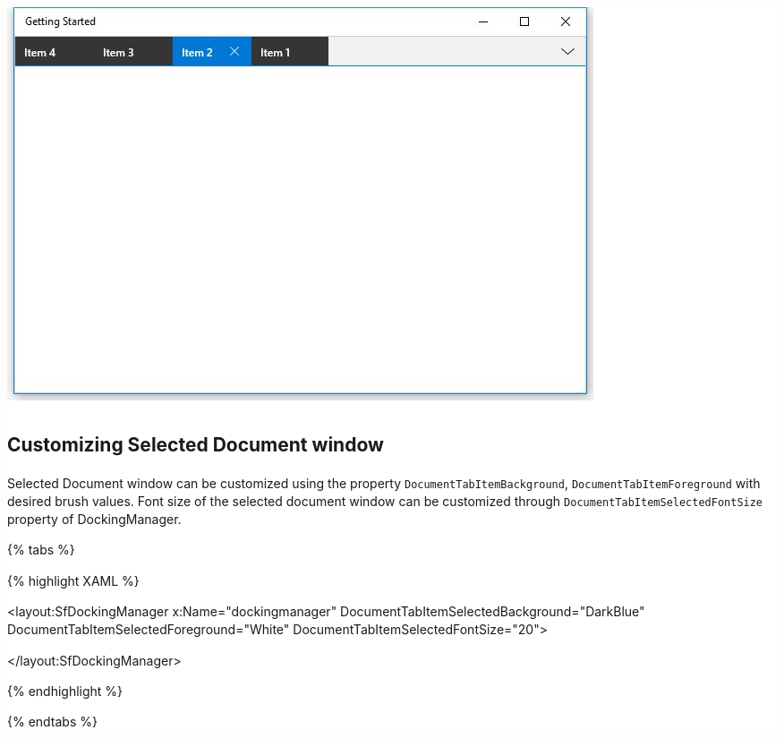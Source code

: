![](Dealing-with-Windows-images/Dealing-with-windows-document-img1.jpeg)

## Customizing Selected Document window

Selected Document window can be customized using the property `DocumentTabItemBackground`, `DocumentTabItemForeground` with desired brush values. Font size of the selected document window can be customized through `DocumentTabItemSelectedFontSize` property of DockingManager.

{% tabs %}

{% highlight XAML %}

<layout:SfDockingManager x:Name="dockingmanager" DocumentTabItemSelectedBackground="DarkBlue" DocumentTabItemSelectedForeground="White" DocumentTabItemSelectedFontSize="20">

<ContentControl layout:SfDockingManager.Header="Item 1" layout:SfDockingManager.DockState="Document"/>

<ContentControl layout:SfDockingManager.Header="Item 2" layout:SfDockingManager.DockState="Document"/>

<ContentControl layout:SfDockingManager.Header="Item 3" layout:SfDockingManager.DockState="Document"/>

<ContentControl layout:SfDockingManager.Header="Item 4" layout:SfDockingManager.DockState="Document"/>

</layout:SfDockingManager>

{% endhighlight %}

{% endtabs %}
